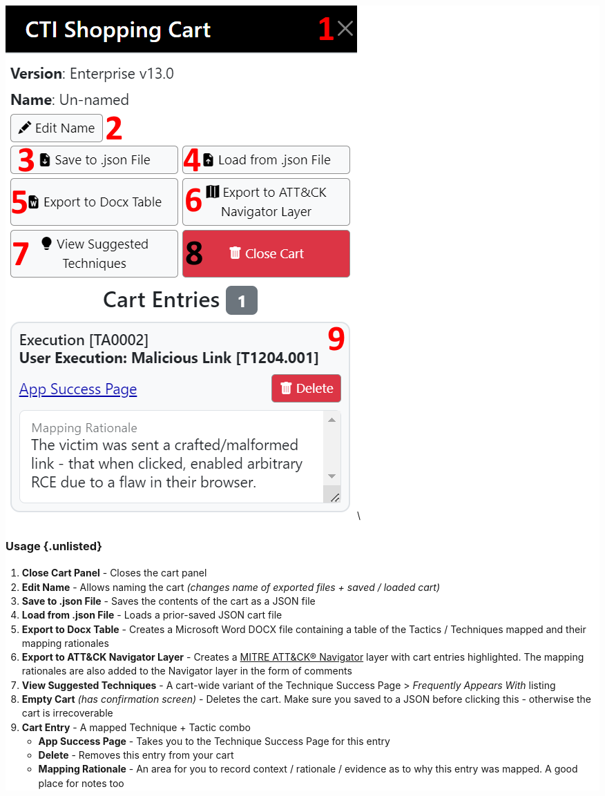 ![Screenshot of Shopping Cart Pane. Read the Usage section just below this for a long description](imgs/app/shopping-cart.png)\

### Usage {.unlisted}

1. **Close Cart Panel** - Closes the cart panel
2. **Edit Name** - Allows naming the cart _(changes name of exported files + saved / loaded cart)_
3. **Save to .json File** - Saves the contents of the cart as a JSON file
4. **Load from .json File** - Loads a prior-saved JSON cart file
5. **Export to Docx Table** - Creates a Microsoft Word DOCX file containing a table of the Tactics / Techniques mapped and their mapping rationales
6. **Export to ATT&amp;CK Navigator Layer** - Creates a [MITRE ATT&amp;CK&reg; Navigator](https://mitre-attack.github.io/attack-navigator/) layer with cart entries highlighted. The mapping rationales are also added to the Navigator layer in the form of comments
7. **View Suggested Techniques** - A cart-wide variant of the Technique Success Page > _Frequently Appears With_ listing
8. **Empty Cart** _(has confirmation screen)_ - Deletes the cart. Make sure you saved to a JSON before clicking this - otherwise the cart is irrecoverable
9. **Cart Entry** - A mapped Technique + Tactic combo
    - **App Success Page** - Takes you to the Technique Success Page for this entry
    - **Delete** - Removes this entry from your cart
    - **Mapping Rationale** - An area for you to record context / rationale / evidence as to why this entry was mapped. A good place for notes too
